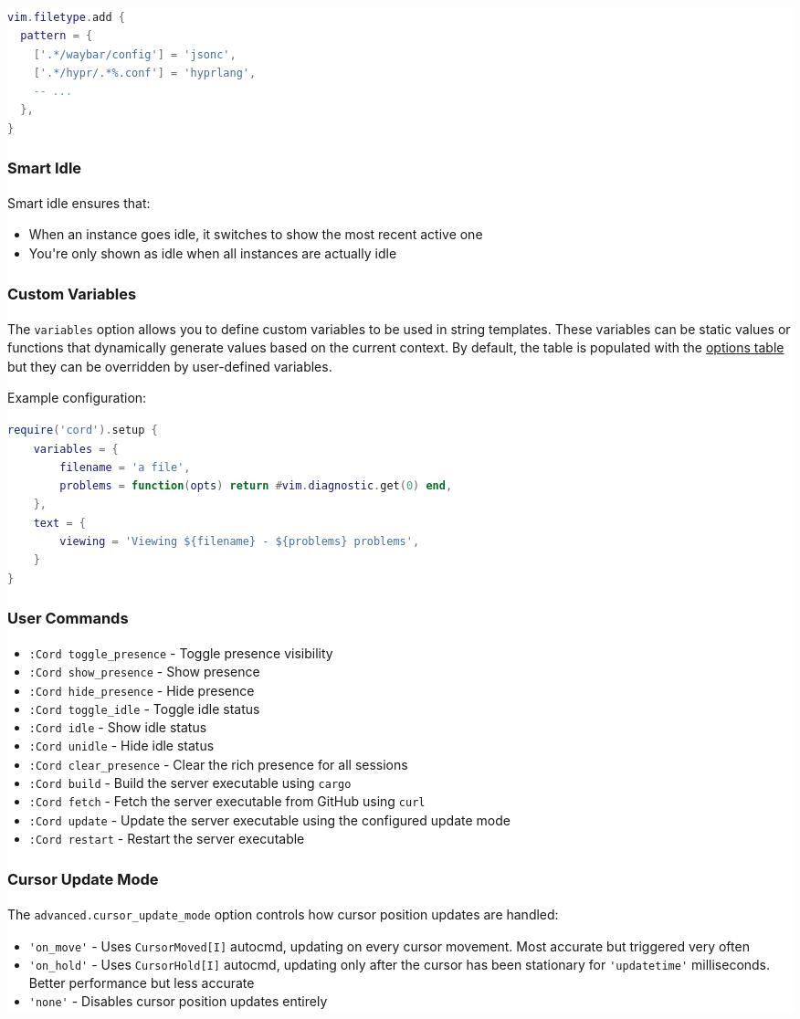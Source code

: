 ```lua
vim.filetype.add {
  pattern = {
    ['.*/waybar/config'] = 'jsonc',
    ['.*/hypr/.*%.conf'] = 'hyprlang',
    -- ...
  },
}
```

### Smart Idle

Smart idle ensures that:
- When an instance goes idle, it switches to show the most recent active one
- You're only shown as idle when all instances are actually idle

### Custom Variables

The `variables` option allows you to define custom variables to be used in string templates. These variables can be static values or functions that dynamically generate values based on the current context. By default, the table is populated with the [options table](#options-table) but they can be overridden by user-defined variables.

Example configuration:

```lua
require('cord').setup {
    variables = {
        filename = 'a file',
        problems = function(opts) return #vim.diagnostic.get(0) end,
    },
    text = {
        viewing = 'Viewing ${filename} - ${problems} problems',
    }
}
```

### User Commands

- `:Cord toggle_presence` - Toggle presence visibility
- `:Cord show_presence` - Show presence
- `:Cord hide_presence` - Hide presence
- `:Cord toggle_idle` - Toggle idle status
- `:Cord idle` - Show idle status
- `:Cord unidle` - Hide idle status
- `:Cord clear_presence` - Clear the rich presence for all sessions
- `:Cord build` - Build the server executable using `cargo`
- `:Cord fetch` - Fetch the server executable from GitHub using `curl`
- `:Cord update` - Update the server executable using the configured update mode
- `:Cord restart` - Restart the server executable

### Cursor Update Mode

The `advanced.cursor_update_mode` option controls how cursor position updates are handled:
- `'on_move'` - Uses `CursorMoved[I]` autocmd, updating on every cursor movement. Most accurate but triggered very often
- `'on_hold'` - Uses `CursorHold[I]` autocmd, updating only after the cursor has been stationary for `'updatetime'` milliseconds. Better performance but less accurate
- `'none'` - Disables cursor position updates entirely
